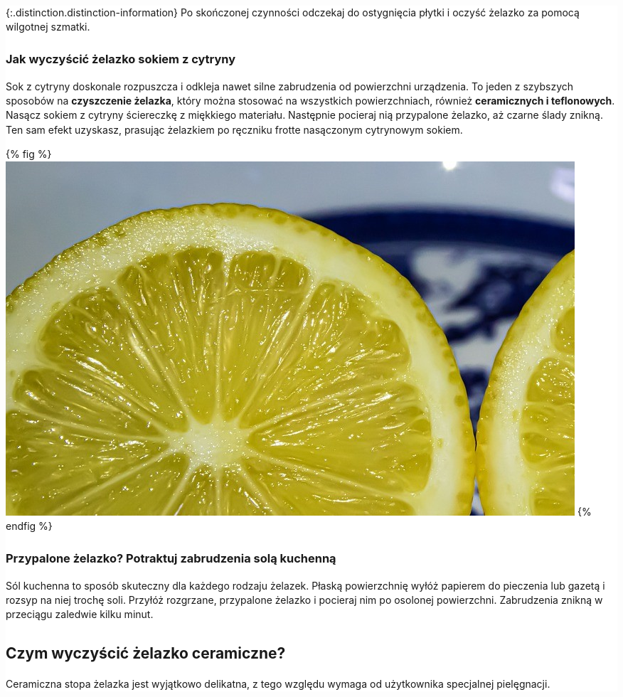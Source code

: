 {:.distinction.distinction-information}
Po skończonej czynności odczekaj do ostygnięcia płytki i oczyść żelazko za pomocą wilgotnej szmatki.

### Jak wyczyścić żelazko sokiem z cytryny

Sok z cytryny doskonale rozpuszcza i odkleja nawet silne zabrudzenia od powierzchni urządzenia. To jeden z szybszych sposobów na **czyszczenie żelazka**, który można stosować na wszystkich powierzchniach, również **ceramicznych i teflonowych**. Nasącz sokiem z cytryny ściereczkę z miękkiego materiału. Następnie pocieraj nią przypalone żelazko, aż czarne ślady znikną. Ten sam efekt uzyskasz, prasując żelazkiem po ręczniku frotte nasączonym cytrynowym sokiem.

{% fig %}
![Jak wyczyścić żelazko sokiem z cytryny](/uploads/jak-wyczyscic-zelazko-sokiem-z-cytryny.jpg "Jak wyczyścić żelazko sokiem z cytryny")
{% endfig %}

### Przypalone żelazko? Potraktuj zabrudzenia solą kuchenną

Sól kuchenna to sposób skuteczny dla każdego rodzaju żelazek. Płaską powierzchnię wyłóż papierem do pieczenia lub gazetą i rozsyp na niej trochę soli. Przyłóż rozgrzane, przypalone żelazko i pocieraj nim po osolonej powierzchni. Zabrudzenia znikną w przeciągu zaledwie kilku minut.

## Czym wyczyścić żelazko ceramiczne?

Ceramiczna stopa żelazka jest wyjątkowo delikatna, z tego względu wymaga od użytkownika specjalnej pielęgnacji.
